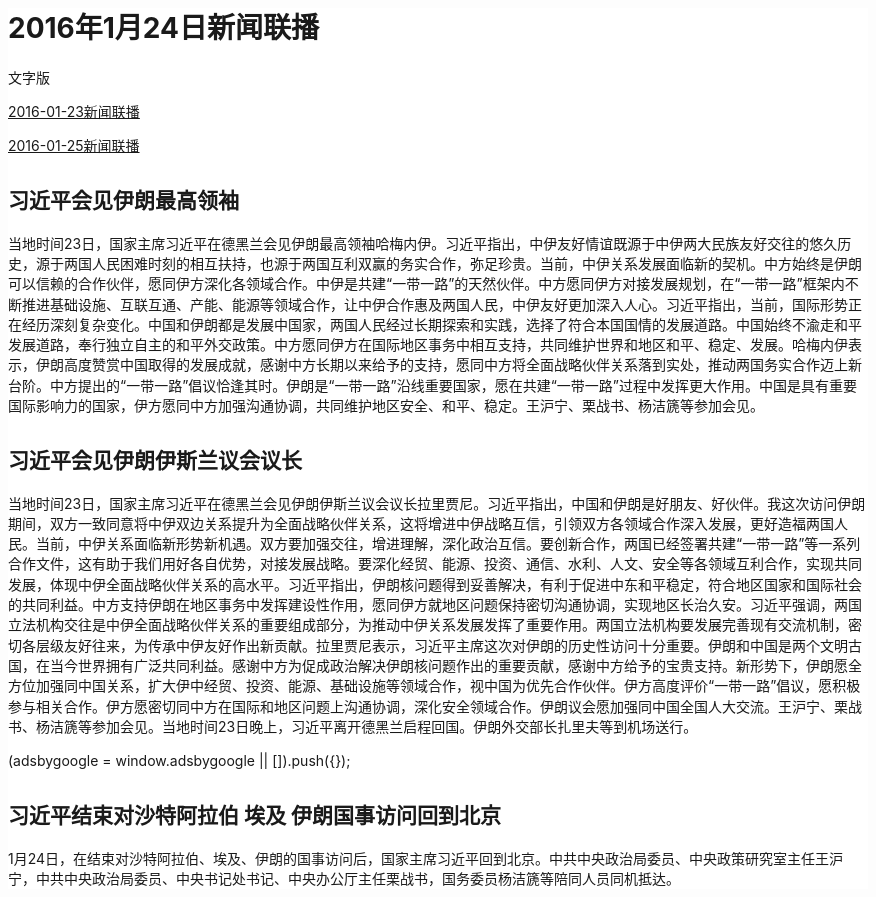







# 2016年1月24日新闻联播
 文字版








[2016-01-23新闻联播](/xinwenlianbo/20160123)


[2016-01-25新闻联播](/xinwenlianbo/20160125)





## 习近平会见伊朗最高领袖


当地时间23日，国家主席习近平在德黑兰会见伊朗最高领袖哈梅内伊。习近平指出，中伊友好情谊既源于中伊两大民族友好交往的悠久历史，源于两国人民困难时刻的相互扶持，也源于两国互利双赢的务实合作，弥足珍贵。当前，中伊关系发展面临新的契机。中方始终是伊朗可以信赖的合作伙伴，愿同伊方深化各领域合作。中伊是共建“一带一路”的天然伙伴。中方愿同伊方对接发展规划，在“一带一路”框架内不断推进基础设施、互联互通、产能、能源等领域合作，让中伊合作惠及两国人民，中伊友好更加深入人心。习近平指出，当前，国际形势正在经历深刻复杂变化。中国和伊朗都是发展中国家，两国人民经过长期探索和实践，选择了符合本国国情的发展道路。中国始终不渝走和平发展道路，奉行独立自主的和平外交政策。中方愿同伊方在国际地区事务中相互支持，共同维护世界和地区和平、稳定、发展。哈梅内伊表示，伊朗高度赞赏中国取得的发展成就，感谢中方长期以来给予的支持，愿同中方将全面战略伙伴关系落到实处，推动两国务实合作迈上新台阶。中方提出的“一带一路”倡议恰逢其时。伊朗是“一带一路”沿线重要国家，愿在共建“一带一路”过程中发挥更大作用。中国是具有重要国际影响力的国家，伊方愿同中方加强沟通协调，共同维护地区安全、和平、稳定。王沪宁、栗战书、杨洁篪等参加会见。


## 习近平会见伊朗伊斯兰议会议长


当地时间23日，国家主席习近平在德黑兰会见伊朗伊斯兰议会议长拉里贾尼。习近平指出，中国和伊朗是好朋友、好伙伴。我这次访问伊朗期间，双方一致同意将中伊双边关系提升为全面战略伙伴关系，这将增进中伊战略互信，引领双方各领域合作深入发展，更好造福两国人民。当前，中伊关系面临新形势新机遇。双方要加强交往，增进理解，深化政治互信。要创新合作，两国已经签署共建“一带一路”等一系列合作文件，这有助于我们用好各自优势，对接发展战略。要深化经贸、能源、投资、通信、水利、人文、安全等各领域互利合作，实现共同发展，体现中伊全面战略伙伴关系的高水平。习近平指出，伊朗核问题得到妥善解决，有利于促进中东和平稳定，符合地区国家和国际社会的共同利益。中方支持伊朗在地区事务中发挥建设性作用，愿同伊方就地区问题保持密切沟通协调，实现地区长治久安。习近平强调，两国立法机构交往是中伊全面战略伙伴关系的重要组成部分，为推动中伊关系发展发挥了重要作用。两国立法机构要发展完善现有交流机制，密切各层级友好往来，为传承中伊友好作出新贡献。拉里贾尼表示，习近平主席这次对伊朗的历史性访问十分重要。伊朗和中国是两个文明古国，在当今世界拥有广泛共同利益。感谢中方为促成政治解决伊朗核问题作出的重要贡献，感谢中方给予的宝贵支持。新形势下，伊朗愿全方位加强同中国关系，扩大伊中经贸、投资、能源、基础设施等领域合作，视中国为优先合作伙伴。伊方高度评价“一带一路”倡议，愿积极参与相关合作。伊方愿密切同中方在国际和地区问题上沟通协调，深化安全领域合作。伊朗议会愿加强同中国全国人大交流。王沪宁、栗战书、杨洁篪等参加会见。当地时间23日晚上，习近平离开德黑兰启程回国。伊朗外交部长扎里夫等到机场送行。





 (adsbygoogle = window.adsbygoogle || []).push({});

 
## 习近平结束对沙特阿拉伯 埃及 伊朗国事访问回到北京


1月24日，在结束对沙特阿拉伯、埃及、伊朗的国事访问后，国家主席习近平回到北京。中共中央政治局委员、中央政策研究室主任王沪宁，中共中央政治局委员、中央书记处书记、中央办公厅主任栗战书，国务委员杨洁篪等陪同人员同机抵达。

